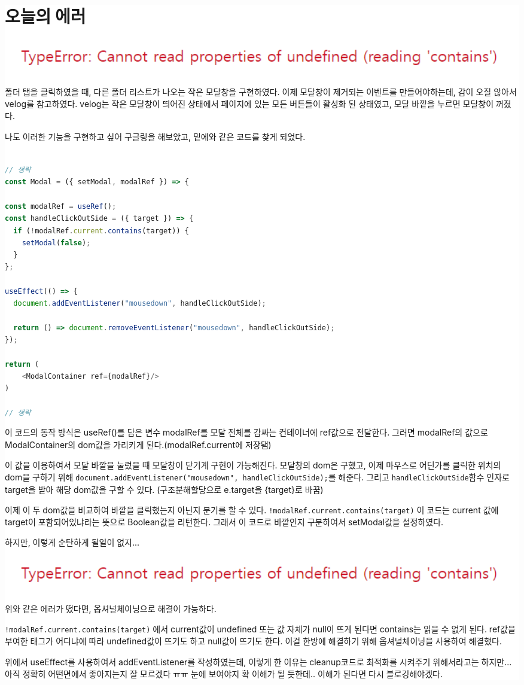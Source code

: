 # 오늘의 에러

<img src='./images/1.png' alt="에러 화면" width="100%">

폴더 탭을 클릭하였을 때, 다른 폴더 리스트가 나오는 작은 모달창을 구현하였다. 이제 모달창이 제거되는 이벤트를 만들어야하는데, 감이 오질 않아서 velog를 참고하였다. velog는 작은 모달창이 띄어진 상태에서 페이지에 있는 모든 버튼들이 활성화 된 상태였고, 모달 바깥을 누르면 모달창이 꺼졌다.

나도 이러한 기능을 구현하고 싶어 구글링을 해보았고, 밑에와 같은 코드를 찾게 되었다.

```js

// 생략
const Modal = ({ setModal, modalRef }) => {

const modalRef = useRef();
const handleClickOutSide = ({ target }) => {
  if (!modalRef.current.contains(target)) {
    setModal(false);
  }
};

useEffect(() => {
  document.addEventListener("mousedown", handleClickOutSide);

  return () => document.removeEventListener("mousedown", handleClickOutSide);
});

return (
    <ModalContainer ref={modalRef}/>
)

// 생략
```

이 코드의 동작 방식은 useRef()를 담은 변수 modalRef를 모달 전체를 감싸는 컨테이너에 ref값으로 전달한다. 그러면 modalRef의 값으로 ModalContainer의 dom값을 가리키게 된다.(modalRef.current에 저장됌)

이 값을 이용하여서 모달 바깥을 눌렀을 때 모달창이 닫기게 구현이 가능해진다. 모달창의 dom은 구했고, 이제 마우스로 어딘가를 클릭한 위치의 dom을 구하기 위해 `document.addEventListener("mousedown", handleClickOutSide);`를 해준다. 그리고 `handleClickOutSide`함수 인자로 target을 받아 해당 dom값을 구할 수 있다. (구조분해할당으로 e.target을 {target}로 바꿈)

이제 이 두 dom값을 비교하여 바깥을 클릭했는지 아닌지 분기를 할 수 있다. `!modalRef.current.contains(target)` 이 코드는 current 값에 target이 포함되어있냐라는 뜻으로 Boolean값을 리턴한다. 그래서 이 코드로 바깥인지 구분하여서 setModal값을 설정하였다.

하지만, 이렇게 순탄하게 될일이 없지...

<img src='./images/1.png' alt="에러 화면" width="100%">

위와 같은 에러가 떴다면, 옵셔널체이닝으로 해결이 가능하다.

`!modalRef.current.contains(target)` 에서 current값이 undefined 또는 값 자체가 null이 뜨게 된다면 contains는 읽을 수 없게 된다. ref값을 부여한 태그가 어디냐에 따라 undefined값이 뜨기도 하고 null값이 뜨기도 한다. 이걸 한방에 해결하기 위해 옵셔널체이닝을 사용하여 해결했다.

위에서 useEffect를 사용하여서 addEventListener를 작성하였는데, 이렇게 한 이유는 cleanup코드로 최적화를 시켜주기 위해서라고는 하지만... 아직 정확히 어떤면에서 좋아지는지 잘 모르겠다 ㅠㅠ 눈에 보여야지 확 이해가 될 듯한데.. 이해가 된다면 다시 블로깅해야겠다.
